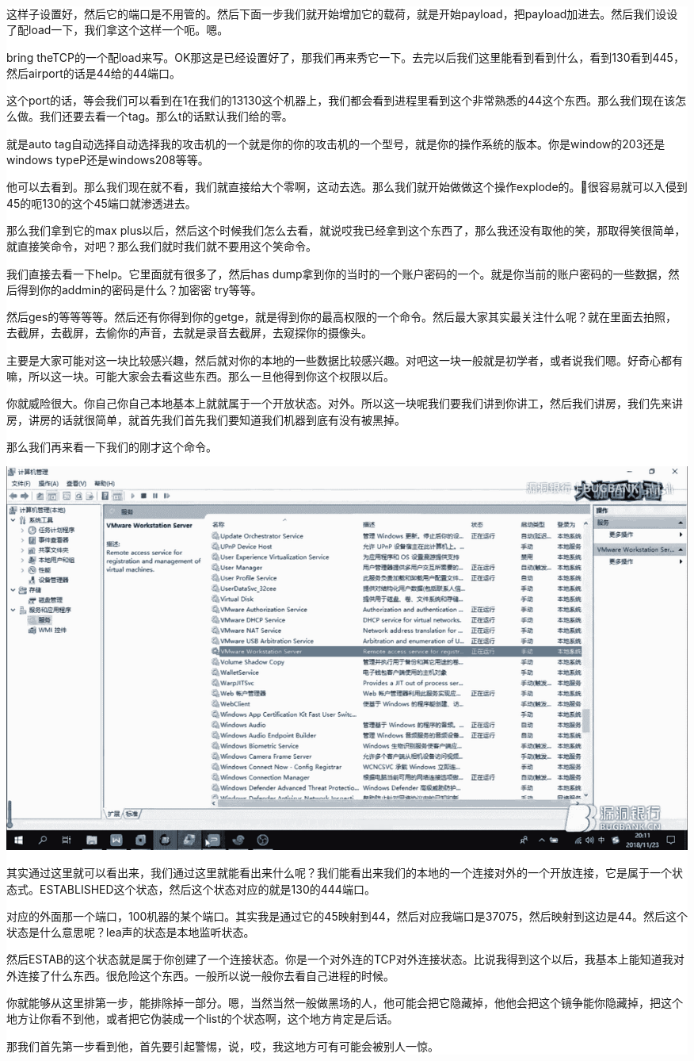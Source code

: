 这样子设置好，然后它的端口是不用管的。然后下面一步我们就开始增加它的载荷，就是开始payload，把payload加进去。然后我们设设了配load一下，我们拿这个这样一个呃。嗯。

bring theTCP的一个配load来写。OK那这是已经设置好了，那我们再来秀它一下。去完以后我们这里能看到看到什么，看到130看到445，然后airport的话是44给的44端口。

这个port的话，等会我们可以看到在1在我们的13130这个机器上，我们都会看到进程里看到这个非常熟悉的44这个东西。那么我们现在该怎么做。我们还要去看一个tag。那么t的话默认我们给的零。

就是auto tag自动选择自动选择我的攻击机的一个就是你的你的攻击机的一个型号，就是你的操作系统的版本。你是window的203还是windows typeP还是windows208等等。

他可以去看到。那么我们现在就不看，我们就直接给大个零啊，这动去选。那么我们就开始做做这个操作explode的。🎼很容易就可以入侵到45的呃130的这个45端口就渗透进去。

那么我们拿到它的max plus以后，然后这个时候我们怎么去看，就说哎我已经拿到这个东西了，那么我还没有取他的笑，那取得笑很简单，就直接笑命令，对吧？那么我们就时我们就不要用这个笑命令。

我们直接去看一下help。它里面就有很多了，然后has dump拿到你的当时的一个账户密码的一个。就是你当前的账户密码的一些数据，然后得到你的addmin的密码是什么？加密密 try等等。

然后ges的等等等等。然后还有你得到你的getge，就是得到你的最高权限的一个命令。然后最大家其实最关注什么呢？就在里面去拍照，去截屏，去截屏，去偷你的声音，去就是录音去截屏，去窥探你的摄像头。

主要是大家可能对这一块比较感兴趣，然后就对你的本地的一些数据比较感兴趣。对吧这一块一般就是初学者，或者说我们嗯。好奇心都有嘛，所以这一块。可能大家会去看这些东西。那么一旦他得到你这个权限以后。

你就威险很大。你自己你自己本地基本上就就属于一个开放状态。对外。所以这一块呢我们要我们讲到你讲工，然后我们讲房，我们先来讲房，讲房的话就很简单，就首先我们首先我们要知道我们机器到底有没有被黑掉。

那么我们再来看一下我们的刚才这个命令。

![](img/9585925a3c137222837176a8f2ca0ba5_12.png)

其实通过这里就可以看出来，我们通过这里就能看出来什么呢？我们能看出来我们的本地的一个连接对外的一个开放连接，它是属于一个状态式。ESTABLISHED这个状态，然后这个状态对应的就是130的444端口。

对应的外面那一个端口，100机器的某个端口。其实我是通过它的45映射到44，然后对应我端口是37075，然后映射到这边是44。然后这个状态是什么意思呢？lea声的状态是本地监听状态。

然后ESTAB的这个状态就是属于你创建了一个连接状态。你是一个对外连的TCP对外连接状态。比说我得到这个以后，我基本上能知道我对外连接了什么东西。很危险这个东西。一般所以说一般你去看自己进程的时候。

你就能够从这里排第一步，能排除掉一部分。嗯，当然当然一般做黑场的人，他可能会把它隐藏掉，他他会把这个镜争能你隐藏掉，把这个地方让你看不到他，或者把它伪装成一个list的个状态啊，这个地方肯定是后话。

那我们首先第一步看到他，首先要引起警惕，说，哎，我这地方可有可能会被别人一惊。
